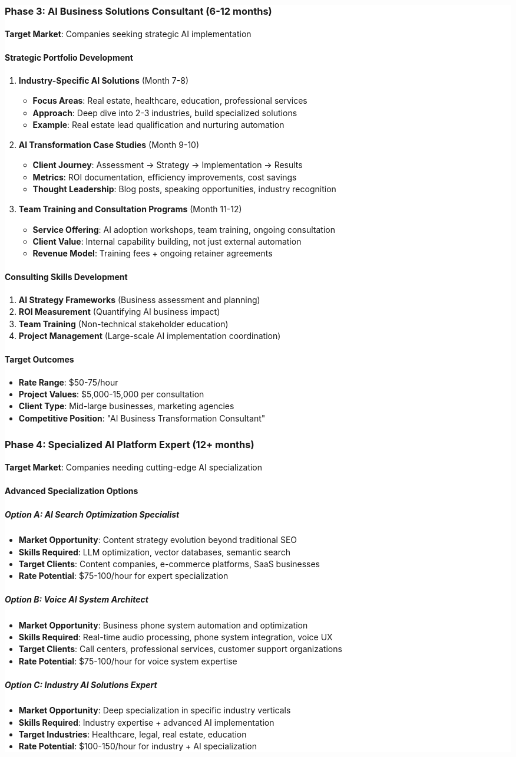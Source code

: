 ### Phase 3: AI Business Solutions Consultant (6-12 months)
**Target Market**: Companies seeking strategic AI implementation

#### **Strategic Portfolio Development**
1. **Industry-Specific AI Solutions** (Month 7-8)
   - **Focus Areas**: Real estate, healthcare, education, professional services
   - **Approach**: Deep dive into 2-3 industries, build specialized solutions
   - **Example**: Real estate lead qualification and nurturing automation

2. **AI Transformation Case Studies** (Month 9-10)
   - **Client Journey**: Assessment → Strategy → Implementation → Results
   - **Metrics**: ROI documentation, efficiency improvements, cost savings
   - **Thought Leadership**: Blog posts, speaking opportunities, industry recognition

3. **Team Training and Consultation Programs** (Month 11-12)
   - **Service Offering**: AI adoption workshops, team training, ongoing consultation
   - **Client Value**: Internal capability building, not just external automation
   - **Revenue Model**: Training fees + ongoing retainer agreements

#### **Consulting Skills Development**
1. **AI Strategy Frameworks** (Business assessment and planning)
2. **ROI Measurement** (Quantifying AI business impact)
3. **Team Training** (Non-technical stakeholder education)
4. **Project Management** (Large-scale AI implementation coordination)

#### **Target Outcomes**
- **Rate Range**: $50-75/hour
- **Project Values**: $5,000-15,000 per consultation
- **Client Type**: Mid-large businesses, marketing agencies
- **Competitive Position**: "AI Business Transformation Consultant"

### Phase 4: Specialized AI Platform Expert (12+ months)
**Target Market**: Companies needing cutting-edge AI specialization

#### **Advanced Specialization Options**

##### **Option A: AI Search Optimization Specialist**
- **Market Opportunity**: Content strategy evolution beyond traditional SEO
- **Skills Required**: LLM optimization, vector databases, semantic search
- **Target Clients**: Content companies, e-commerce platforms, SaaS businesses
- **Rate Potential**: $75-100/hour for expert specialization

##### **Option B: Voice AI System Architect**
- **Market Opportunity**: Business phone system automation and optimization  
- **Skills Required**: Real-time audio processing, phone system integration, voice UX
- **Target Clients**: Call centers, professional services, customer support organizations
- **Rate Potential**: $75-100/hour for voice system expertise

##### **Option C: Industry AI Solutions Expert**
- **Market Opportunity**: Deep specialization in specific industry verticals
- **Skills Required**: Industry expertise + advanced AI implementation
- **Target Industries**: Healthcare, legal, real estate, education
- **Rate Potential**: $100-150/hour for industry + AI specialization
